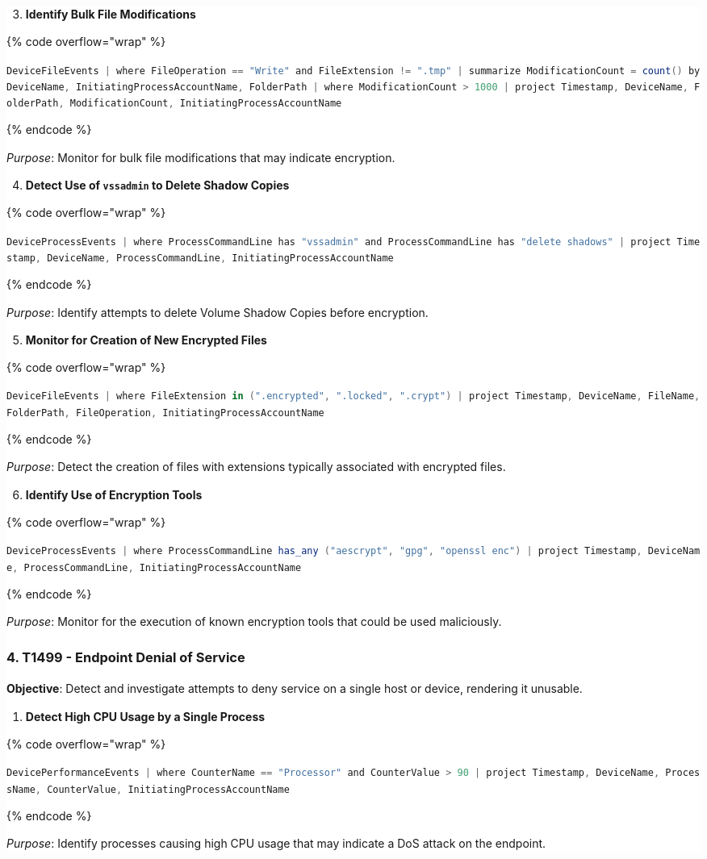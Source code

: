 3. **Identify Bulk File Modifications**

{% code overflow="wrap" %}
```cs
DeviceFileEvents | where FileOperation == "Write" and FileExtension != ".tmp" | summarize ModificationCount = count() by DeviceName, InitiatingProcessAccountName, FolderPath | where ModificationCount > 1000 | project Timestamp, DeviceName, FolderPath, ModificationCount, InitiatingProcessAccountName
```
{% endcode %}

_Purpose_: Monitor for bulk file modifications that may indicate encryption.

4. **Detect Use of `vssadmin` to Delete Shadow Copies**

{% code overflow="wrap" %}
```cs
DeviceProcessEvents | where ProcessCommandLine has "vssadmin" and ProcessCommandLine has "delete shadows" | project Timestamp, DeviceName, ProcessCommandLine, InitiatingProcessAccountName
```
{% endcode %}

_Purpose_: Identify attempts to delete Volume Shadow Copies before encryption.

5. **Monitor for Creation of New Encrypted Files**

{% code overflow="wrap" %}
```cs
DeviceFileEvents | where FileExtension in (".encrypted", ".locked", ".crypt") | project Timestamp, DeviceName, FileName, FolderPath, FileOperation, InitiatingProcessAccountName
```
{% endcode %}

_Purpose_: Detect the creation of files with extensions typically associated with encrypted files.

6. **Identify Use of Encryption Tools**

{% code overflow="wrap" %}
```cs
DeviceProcessEvents | where ProcessCommandLine has_any ("aescrypt", "gpg", "openssl enc") | project Timestamp, DeviceName, ProcessCommandLine, InitiatingProcessAccountName
```
{% endcode %}

_Purpose_: Monitor for the execution of known encryption tools that could be used maliciously.

### **4. T1499 - Endpoint Denial of Service**

**Objective**: Detect and investigate attempts to deny service on a single host or device, rendering it unusable.&#x20;

1. **Detect High CPU Usage by a Single Process**

{% code overflow="wrap" %}
```cs
DevicePerformanceEvents | where CounterName == "Processor" and CounterValue > 90 | project Timestamp, DeviceName, ProcessName, CounterValue, InitiatingProcessAccountName
```
{% endcode %}

_Purpose_: Identify processes causing high CPU usage that may indicate a DoS attack on the endpoint.
